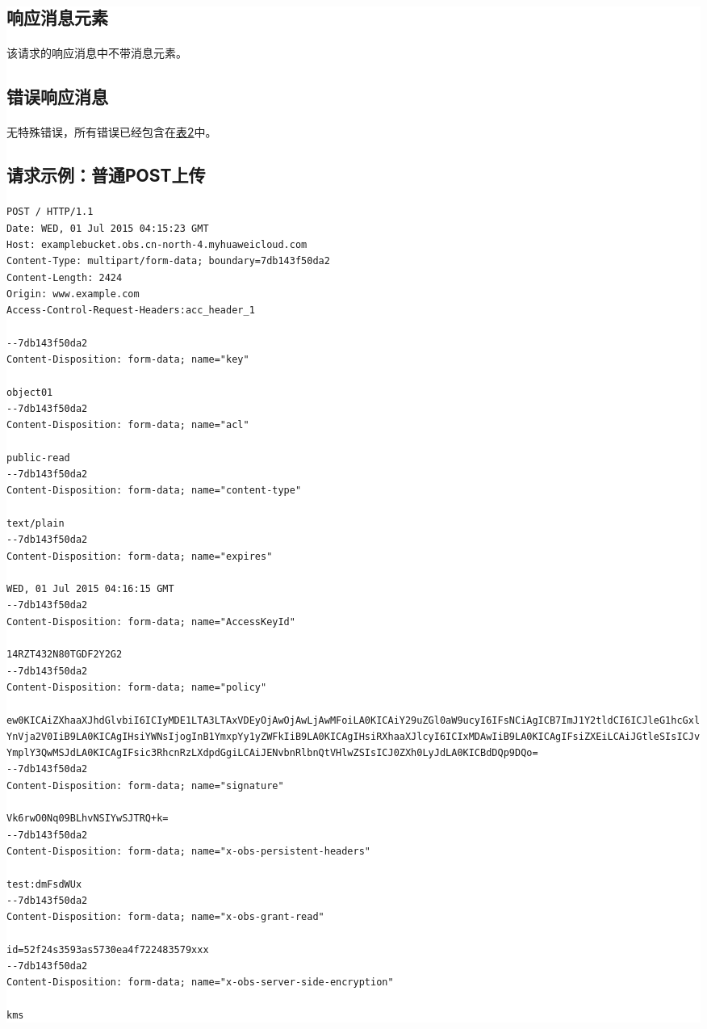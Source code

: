 
## 响应消息元素<a name="section35566529"></a>

该请求的响应消息中不带消息元素。

## 错误响应消息<a name="section51663312"></a>

无特殊错误，所有错误已经包含在[表2](错误码.md#d0e843)中。

## 请求示例：普通POST上传<a name="section14482163815396"></a>

```
POST / HTTP/1.1
Date: WED, 01 Jul 2015 04:15:23 GMT
Host: examplebucket.obs.cn-north-4.myhuaweicloud.com
Content-Type: multipart/form-data; boundary=7db143f50da2
Content-Length: 2424
Origin: www.example.com
Access-Control-Request-Headers:acc_header_1

--7db143f50da2
Content-Disposition: form-data; name="key"

object01
--7db143f50da2
Content-Disposition: form-data; name="acl"

public-read
--7db143f50da2 
Content-Disposition: form-data; name="content-type"

text/plain
--7db143f50da2
Content-Disposition: form-data; name="expires"

WED, 01 Jul 2015 04:16:15 GMT
--7db143f50da2
Content-Disposition: form-data; name="AccessKeyId"

14RZT432N80TGDF2Y2G2
--7db143f50da2
Content-Disposition: form-data; name="policy"

ew0KICAiZXhaaXJhdGlvbiI6ICIyMDE1LTA3LTAxVDEyOjAwOjAwLjAwMFoiLA0KICAiY29uZGl0aW9ucyI6IFsNCiAgICB7ImJ1Y2tldCI6ICJleG1hcGxlYnVja2V0IiB9LA0KICAgIHsiYWNsIjogInB1YmxpYy1yZWFkIiB9LA0KICAgIHsiRXhaaXJlcyI6ICIxMDAwIiB9LA0KICAgIFsiZXEiLCAiJGtleSIsICJvYmplY3QwMSJdLA0KICAgIFsic3RhcnRzLXdpdGgiLCAiJENvbnRlbnQtVHlwZSIsICJ0ZXh0LyJdLA0KICBdDQp9DQo=
--7db143f50da2
Content-Disposition: form-data; name="signature"

Vk6rwO0Nq09BLhvNSIYwSJTRQ+k=
--7db143f50da2
Content-Disposition: form-data; name="x-obs-persistent-headers"
 
test:dmFsdWUx
--7db143f50da2
Content-Disposition: form-data; name="x-obs-grant-read"
 
id=52f24s3593as5730ea4f722483579xxx
--7db143f50da2
Content-Disposition: form-data; name="x-obs-server-side-encryption"
 
kms
```